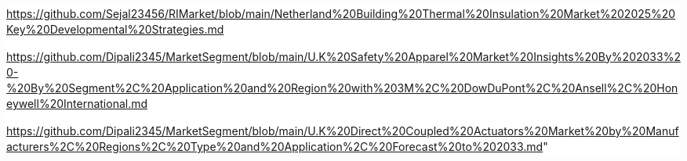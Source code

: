 <a href=https://github.com/Sejal23456/RIMarket/blob/main/Netherland%20Building%20Thermal%20Insulation%20Market%202025%20Key%20Developmental%20Strategies.md>https://github.com/Sejal23456/RIMarket/blob/main/Netherland%20Building%20Thermal%20Insulation%20Market%202025%20Key%20Developmental%20Strategies.md</a>

<a href=https://github.com/Dipali2345/MarketSegment/blob/main/U.K%20Safety%20Apparel%20Market%20Insights%20By%202033%20-%20By%20Segment%2C%20Application%20and%20Region%20with%203M%2C%20DowDuPont%2C%20Ansell%2C%20Honeywell%20International.md>https://github.com/Dipali2345/MarketSegment/blob/main/U.K%20Safety%20Apparel%20Market%20Insights%20By%202033%20-%20By%20Segment%2C%20Application%20and%20Region%20with%203M%2C%20DowDuPont%2C%20Ansell%2C%20Honeywell%20International.md</a>

<a href=https://github.com/Dipali2345/MarketSegment/blob/main/U.K%20Direct%20Coupled%20Actuators%20Market%20by%20Manufacturers%2C%20Regions%2C%20Type%20and%20Application%2C%20Forecast%20to%202033.md>https://github.com/Dipali2345/MarketSegment/blob/main/U.K%20Direct%20Coupled%20Actuators%20Market%20by%20Manufacturers%2C%20Regions%2C%20Type%20and%20Application%2C%20Forecast%20to%202033.md</a>"
